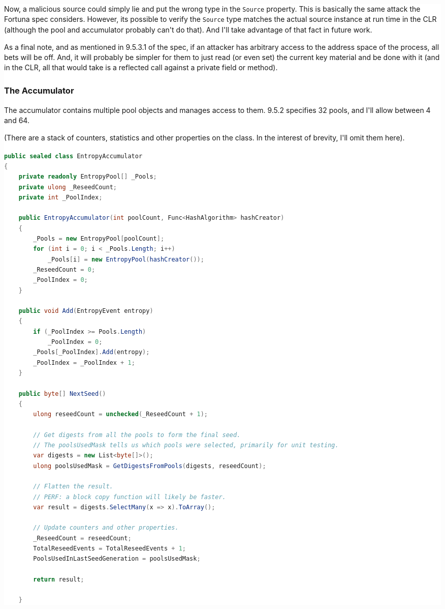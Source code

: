 Now, a malicious source could simply lie and put the wrong type in the `Source` property.
This is basically the same attack the Fortuna spec considers.
However, its possible to verify the `Source` type matches the actual source instance at run time in the CLR (although the pool and accumulator probably can't do that).
And I'll take advantage of that fact in future work.

As a final note, and as mentioned in 9.5.3.1 of the spec, if an attacker has arbitrary access to the address space of the process, all bets will be off. 
And, it will probably be simpler for them to just read (or even set) the current key material and be done with it (and in the CLR, all that would take is a reflected call against a private field or method).


### The Accumulator

The accumulator contains multiple pool objects and manages access to them.
9.5.2 specifies 32 pools, and I'll allow between 4 and 64.

(There are a stack of counters, statistics and other properties on the class.
In the interest of brevity, I'll omit them here).

```c#
public sealed class EntropyAccumulator
{
    private readonly EntropyPool[] _Pools;
    private ulong _ReseedCount;
    private int _PoolIndex;

    public EntropyAccumulator(int poolCount, Func<HashAlgorithm> hashCreator)
    {
        _Pools = new EntropyPool[poolCount];
        for (int i = 0; i < _Pools.Length; i++)
            _Pools[i] = new EntropyPool(hashCreator());
        _ReseedCount = 0;
        _PoolIndex = 0;
    }

    public void Add(EntropyEvent entropy)
    {
        if (_PoolIndex >= Pools.Length)
            _PoolIndex = 0;
        _Pools[_PoolIndex].Add(entropy);
        _PoolIndex = _PoolIndex + 1;
    }
    
    public byte[] NextSeed()
    {
        ulong reseedCount = unchecked(_ReseedCount + 1);

        // Get digests from all the pools to form the final seed.
        // The poolsUsedMask tells us which pools were selected, primarily for unit testing.
        var digests = new List<byte[]>();
        ulong poolsUsedMask = GetDigestsFromPools(digests, reseedCount);

        // Flatten the result.
        // PERF: a block copy function will likely be faster.
        var result = digests.SelectMany(x => x).ToArray();

        // Update counters and other properties.
        _ReseedCount = reseedCount;
        TotalReseedEvents = TotalReseedEvents + 1;
        PoolsUsedInLastSeedGeneration = poolsUsedMask;

        return result;

    }
```